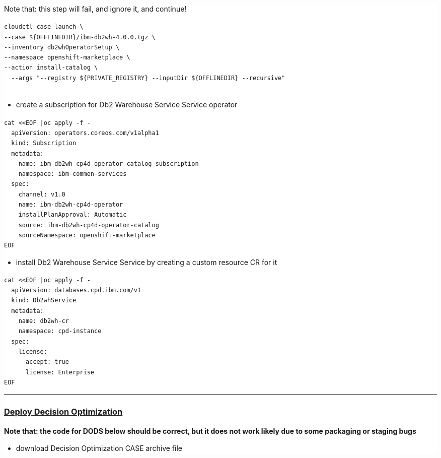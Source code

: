   Note that: this step will fail, and ignore it, and continue!

  ```
  cloudctl case launch \
  --case ${OFFLINEDIR}/ibm-db2wh-4.0.0.tgz \
  --inventory db2whOperatorSetup \
  --namespace openshift-marketplace \
  --action install-catalog \
    --args "--registry ${PRIVATE_REGISTRY} --inputDir ${OFFLINEDIR} --recursive"
    
  ```

  - create a subscription for Db2 Warehouse Service Service operator

  ```
  cat <<EOF |oc apply -f -
	apiVersion: operators.coreos.com/v1alpha1
	kind: Subscription
	metadata:
	  name: ibm-db2wh-cp4d-operator-catalog-subscription
	  namespace: ibm-common-services
	spec:
	  channel: v1.0
	  name: ibm-db2wh-cp4d-operator
	  installPlanApproval: Automatic
	  source: ibm-db2wh-cp4d-operator-catalog
	  sourceNamespace: openshift-marketplace
EOF
  ```

   - install Db2 Warehouse Service Service by creating a custom resource CR for it

  ```
  cat <<EOF |oc apply -f -
	apiVersion: databases.cpd.ibm.com/v1
	kind: Db2whService
	metadata:
	  name: db2wh-cr
	  namespace: cpd-instance
	spec:
	  license:
	    accept: true
	    license: Enterprise
EOF
  ```

---
### [Deploy Decision Optimization](#deploy-decision-optimization)


__Note that: the code for DODS below should be correct, but it does not work likely due to some packaging or staging bugs__ 

  - download Decision Optimization CASE archive file

